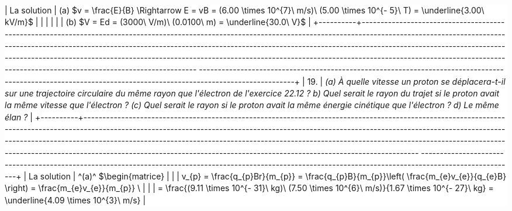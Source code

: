 | La solution | \(a\) $v = \frac{E}{B} \Rightarrow E = vB = (6.00 \times 10^{7}\ m/s)\ (5.00 \times 10^{- 5}\ T) = \underline{3.00\ kV/m}$                                                                                                                                                                                                                                                                                                                                                                                                                                                                                                                                           |
|          |                                                                                                                                                                                                                                                                                                                                                                                                                                                                                                                                                                                                                                                                      |
|          | \(b\) $V = Ed = (3000\ V/m)\ (0.0100\ m) = \underline{30.0\ V}$                                                                                                                                                                                                                                                                                                                                                                                                                                                                                                                                                                                                      |
+----------+-------------------------------------------------------------------------------------------------------------------------------------------------------------------------------------------------------------------------------------------------------------------------------------------------------------------------------------------------------------------------------------------------------------------------------------------------------------------------------------------------------- --------------------------------------------------------------------------------------------------------------------------------------------------------------+
| 19\.     | *(a) À quelle vitesse un proton se déplacera-t-il sur une trajectoire circulaire du même rayon que l'électron de l'exercice 22.12 ? b) Quel serait le rayon du trajet si le proton avait la même vitesse que l'électron ? (c) Quel serait le rayon si le proton avait la même énergie cinétique que l'électron ? d) Le même élan ?* |
+----------+-------------------------------------------------------------------------------------------------------------------------------------------------------------------------------------------------------------------------------------------------------------------------------------------------------------------------------------------------------------------------------------------------------------------------------------------------------------------------------------------------------- --------------------------------------------------------------------------------------------------------------------------------------------------------------+
| La solution | ^(a)^ $\begin{matrice}                                                                                                                                                                                                                                                                                                                                                                                                                                                                                                                                                                                                                                                |
|          | v_{p} = \frac{q_{p}Br}{m_{p}} = \frac{q_{p}B}{m_{p}}\left( \frac{m_{e}v_{e}}{q_{e}B} \right) = \frac{m_{e}v_{e}}{m_{p}} \\                                                                                                                                                                                                                                                                                                                                                                                                                                                                                                                                           |
|          |  = \frac{(9.11 \times 10^{- 31}\ kg)\ (7.50 \times 10^{6}\ m/s)}{1.67 \times 10^{- 27}\ kg} = \underline{4.09 \times 10^{3}\ m/s}                                                                                                                                                                                                                                                                                                                                                                                                                                                                                                                                    |